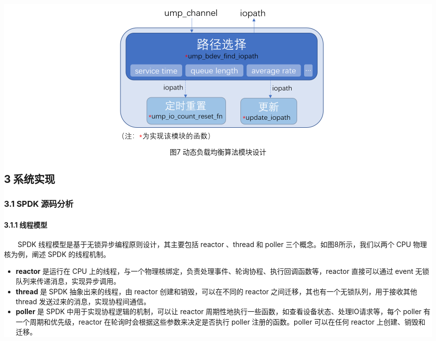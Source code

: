 <div style="text-align: center">

<img src="assets/fig7-dynamic_load_balance_design.png" alt="" style="zoom:50%;" />

</div>

<div style="text-align: center">图7 动态负载均衡算法模块设计</div>

## 3 系统实现

### 3.1 SPDK 源码分析

#### 3.1.1 线程模型

&nbsp;&nbsp;&nbsp;&nbsp;&nbsp;&nbsp;&nbsp;SPDK 线程模型是基于无锁异步编程原则设计，其主要包括 reactor 、thread 和 poller 三个概念。如图8所示，我们以两个 CPU 物理核为例，阐述 SPDK 的线程机制。

- **reactor** 是运行在 CPU 上的线程，与一个物理核绑定，负责处理事件、轮询协程、执行回调函数等，reactor 直接可以通过 event 无锁队列来传递消息，实现异步调用。
- **thread** 是 SPDK 抽象出来的线程，由 reactor 创建和销毁，可以在不同的 reactor 之间迁移，其也有一个无锁队列，用于接收其他 thread 发送过来的消息，实现协程间通信。
- **poller** 是 SPDK 中用于实现协程逻辑的机制，可以让 reactor 周期性地执行一些函数，如查看设备状态、处理IO请求等，每个 poller 有一个周期和优先级，reactor 在轮询时会根据这些参数来决定是否执行 poller 注册的函数。poller 可以在任何 reactor 上创建、销毁和迁移。

<div style="text-align: center">
